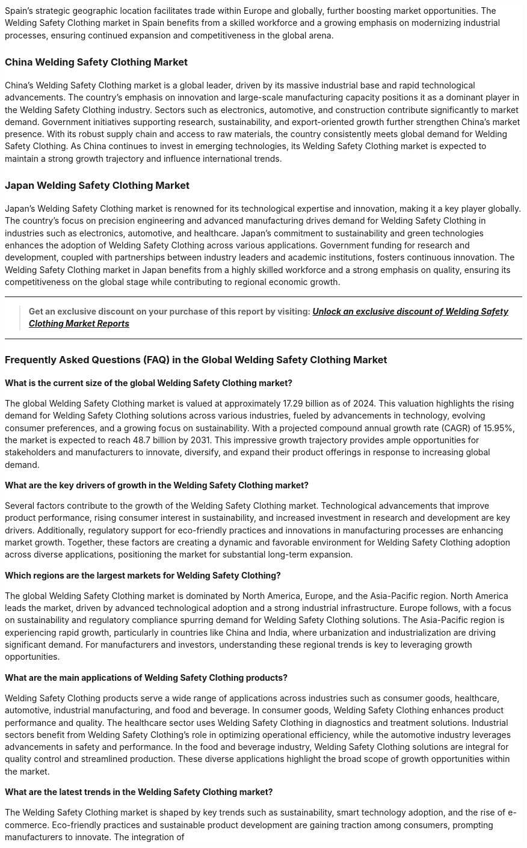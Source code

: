 Spain&rsquo;s strategic geographic location facilitates trade within Europe and globally, further boosting market opportunities. The Welding Safety Clothing market in Spain benefits from a skilled workforce and a growing emphasis on modernizing industrial processes, ensuring continued expansion and competitiveness in the global arena.</p><h3>China Welding Safety Clothing Market</h3><p>China&rsquo;s Welding Safety Clothing market is a global leader, driven by its massive industrial base and rapid technological advancements. The country&rsquo;s emphasis on innovation and large-scale manufacturing capacity positions it as a dominant player in the Welding Safety Clothing industry. Sectors such as electronics, automotive, and construction contribute significantly to market demand. Government initiatives supporting research, sustainability, and export-oriented growth further strengthen China&rsquo;s market presence. With its robust supply chain and access to raw materials, the country consistently meets global demand for Welding Safety Clothing. As China continues to invest in emerging technologies, its Welding Safety Clothing market is expected to maintain a strong growth trajectory and influence international trends.</p><h3>Japan Welding Safety Clothing Market</h3><p>Japan&rsquo;s Welding Safety Clothing market is renowned for its technological expertise and innovation, making it a key player globally. The country&rsquo;s focus on precision engineering and advanced manufacturing drives demand for Welding Safety Clothing in industries such as electronics, automotive, and healthcare. Japan&rsquo;s commitment to sustainability and green technologies enhances the adoption of Welding Safety Clothing across various applications. Government funding for research and development, coupled with partnerships between industry leaders and academic institutions, fosters continuous innovation. The Welding Safety Clothing market in Japan benefits from a highly skilled workforce and a strong emphasis on quality, ensuring its competitiveness on the global stage while contributing to regional economic growth.</p><hr /><blockquote><p><strong>Get an exclusive discount on your purchase of this report by visiting: <em><a href="://marketresearchpulse.com/ask-for-discount/5221?utm_source=Github&amp;utm_medium=0114">Unlock an exclusive discount of Welding Safety Clothing Market Reports</a></em>&nbsp;</strong></p></blockquote><hr /><h3>Frequently Asked Questions (FAQ) in the Global Welding Safety Clothing Market</h3><p><strong>What is the current size of the global Welding Safety Clothing market?</strong></p><p>The global Welding Safety Clothing market is valued at approximately 17.29 billion as of 2024. This valuation highlights the rising demand for Welding Safety Clothing solutions across various industries, fueled by advancements in technology, evolving consumer preferences, and a growing focus on sustainability. With a projected compound annual growth rate (CAGR) of 15.95%, the market is expected to reach 48.7 billion by 2031. This impressive growth trajectory provides ample opportunities for stakeholders and manufacturers to innovate, diversify, and expand their product offerings in response to increasing global demand.</p><p><strong>What are the key drivers of growth in the Welding Safety Clothing market?</strong></p><p>Several factors contribute to the growth of the Welding Safety Clothing market. Technological advancements that improve product performance, rising consumer interest in sustainability, and increased investment in research and development are key drivers. Additionally, regulatory support for eco-friendly practices and innovations in manufacturing processes are enhancing market growth. Together, these factors are creating a dynamic and favorable environment for Welding Safety Clothing adoption across diverse applications, positioning the market for substantial long-term expansion.</p><p><strong>Which regions are the largest markets for Welding Safety Clothing?</strong></p><p>The global Welding Safety Clothing market is dominated by North America, Europe, and the Asia-Pacific region. North America leads the market, driven by advanced technological adoption and a strong industrial infrastructure. Europe follows, with a focus on sustainability and regulatory compliance spurring demand for Welding Safety Clothing solutions. The Asia-Pacific region is experiencing rapid growth, particularly in countries like China and India, where urbanization and industrialization are driving significant demand. For manufacturers and investors, understanding these regional trends is key to leveraging growth opportunities.</p><p><strong>What are the main applications of Welding Safety Clothing products?</strong></p><p>Welding Safety Clothing products serve a wide range of applications across industries such as consumer goods, healthcare, automotive, industrial manufacturing, and food and beverage. In consumer goods, Welding Safety Clothing enhances product performance and quality. The healthcare sector uses Welding Safety Clothing in diagnostics and treatment solutions. Industrial sectors benefit from Welding Safety Clothing&rsquo;s role in optimizing operational efficiency, while the automotive industry leverages advancements in safety and performance. In the food and beverage industry, Welding Safety Clothing solutions are integral for quality control and streamlined production. These diverse applications highlight the broad scope of growth opportunities within the market.</p><p><strong>What are the latest trends in the Welding Safety Clothing market?</strong></p><p>The Welding Safety Clothing market is shaped by key trends such as sustainability, smart technology adoption, and the rise of e-commerce. Eco-friendly practices and sustainable product development are gaining traction among consumers, prompting manufacturers to innovate. The integration of